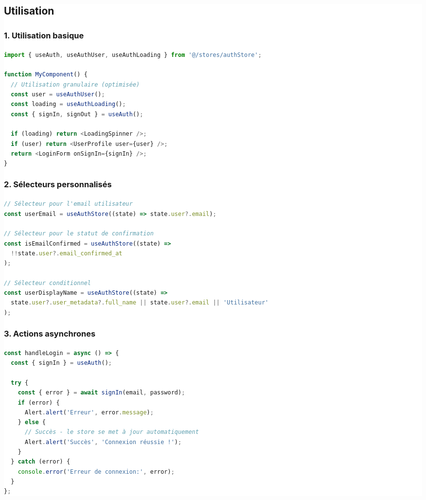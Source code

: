 ## Utilisation

### 1. Utilisation basique

```typescript
import { useAuth, useAuthUser, useAuthLoading } from '@/stores/authStore';

function MyComponent() {
  // Utilisation granulaire (optimisée)
  const user = useAuthUser();
  const loading = useAuthLoading();
  const { signIn, signOut } = useAuth();
  
  if (loading) return <LoadingSpinner />;
  if (user) return <UserProfile user={user} />;
  return <LoginForm onSignIn={signIn} />;
}
```

### 2. Sélecteurs personnalisés

```typescript
// Sélecteur pour l'email utilisateur
const userEmail = useAuthStore((state) => state.user?.email);

// Sélecteur pour le statut de confirmation
const isEmailConfirmed = useAuthStore((state) => 
  !!state.user?.email_confirmed_at
);

// Sélecteur conditionnel
const userDisplayName = useAuthStore((state) => 
  state.user?.user_metadata?.full_name || state.user?.email || 'Utilisateur'
);
```

### 3. Actions asynchrones

```typescript
const handleLogin = async () => {
  const { signIn } = useAuth();
  
  try {
    const { error } = await signIn(email, password);
    if (error) {
      Alert.alert('Erreur', error.message);
    } else {
      // Succès - le store se met à jour automatiquement
      Alert.alert('Succès', 'Connexion réussie !');
    }
  } catch (error) {
    console.error('Erreur de connexion:', error);
  }
};
```
